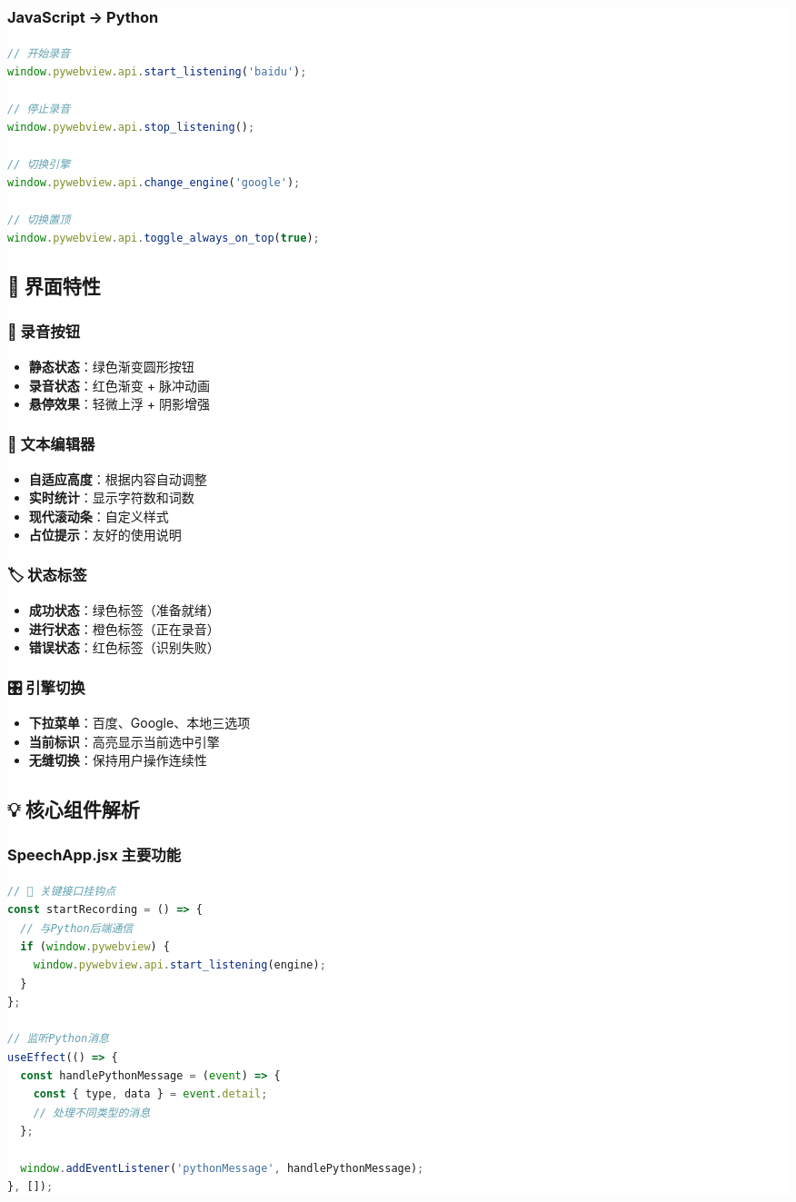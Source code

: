 ### JavaScript → Python

```javascript
// 开始录音
window.pywebview.api.start_listening('baidu');

// 停止录音
window.pywebview.api.stop_listening();

// 切换引擎
window.pywebview.api.change_engine('google');

// 切换置顶
window.pywebview.api.toggle_always_on_top(true);
```

## 🎨 界面特性

### 🎤 录音按钮
- **静态状态**：绿色渐变圆形按钮
- **录音状态**：红色渐变 + 脉冲动画
- **悬停效果**：轻微上浮 + 阴影增强

### 📝 文本编辑器
- **自适应高度**：根据内容自动调整
- **实时统计**：显示字符数和词数
- **现代滚动条**：自定义样式
- **占位提示**：友好的使用说明

### 🏷️ 状态标签
- **成功状态**：绿色标签（准备就绪）
- **进行状态**：橙色标签（正在录音）
- **错误状态**：红色标签（识别失败）

### 🎛️ 引擎切换
- **下拉菜单**：百度、Google、本地三选项
- **当前标识**：高亮显示当前选中引擎
- **无缝切换**：保持用户操作连续性

## 💡 核心组件解析

### SpeechApp.jsx 主要功能

```jsx
// 🔗 关键接口挂钩点
const startRecording = () => {
  // 与Python后端通信
  if (window.pywebview) {
    window.pywebview.api.start_listening(engine);
  }
};

// 监听Python消息
useEffect(() => {
  const handlePythonMessage = (event) => {
    const { type, data } = event.detail;
    // 处理不同类型的消息
  };
  
  window.addEventListener('pythonMessage', handlePythonMessage);
}, []);
```
